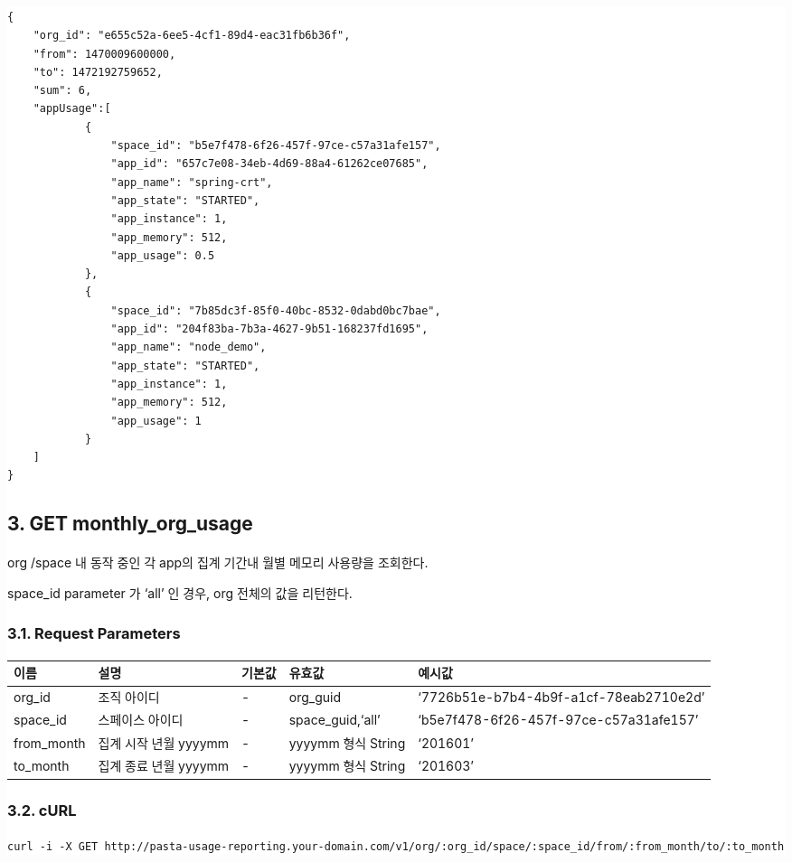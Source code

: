 ```text
{
    "org_id": "e655c52a-6ee5-4cf1-89d4-eac31fb6b36f",
    "from": 1470009600000,
    "to": 1472192759652,
    "sum": 6,
    "appUsage":[
            {
                "space_id": "b5e7f478-6f26-457f-97ce-c57a31afe157",
                "app_id": "657c7e08-34eb-4d69-88a4-61262ce07685",
                "app_name": "spring-crt",
                "app_state": "STARTED",
                "app_instance": 1,
                "app_memory": 512,
                "app_usage": 0.5
            },
            {
                "space_id": "7b85dc3f-85f0-40bc-8532-0dabd0bc7bae",
                "app_id": "204f83ba-7b3a-4627-9b51-168237fd1695",
                "app_name": "node_demo",
                "app_state": "STARTED",
                "app_instance": 1,
                "app_memory": 512,
                "app_usage": 1
            }
    ]
}
```

## 3.  GET monthly\_org\_usage

org /space 내 동작 중인 각 app의 집계 기간내 월별 메모리 사용량을 조회한다.

space\_id parameter 가 ‘all’ 인 경우, org 전체의 값을 리턴한다.

### 3.1.  Request Parameters

| 이름 | 설명 | 기본값 | 유효값 | 예시값 |
| :--- | :--- | :--- | :--- | :--- |
| org\_id | 조직 아이디 | - | org\_guid | ‘7726b51e-b7b4-4b9f-a1cf-78eab2710e2d’ |
| space\_id | 스페이스 아이디 | - | space\_guid,‘all’ | ‘b5e7f478-6f26-457f-97ce-c57a31afe157’ |
| from\_month | 집계 시작 년월 yyyymm | - | yyyymm 형식 String | ‘201601’ |
| to\_month | 집계 종료 년월 yyyymm | - | yyyymm 형식 String | ‘201603’ |

### 3.2.  cURL

```text
curl -i -X GET http://pasta-usage-reporting.your-domain.com/v1/org/:org_id/space/:space_id/from/:from_month/to/:to_month
```
